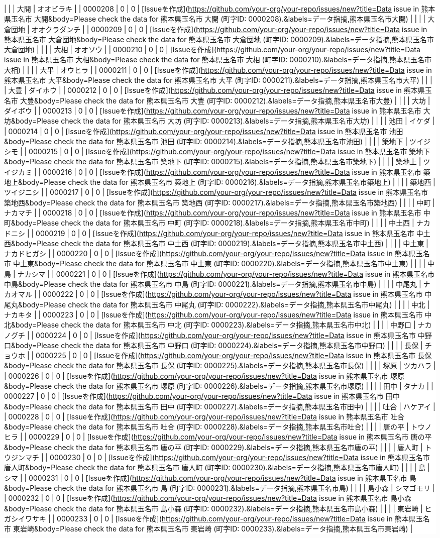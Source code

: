 |  |  | 大開 |   オオビラキ |  | 0000208 | 0 | 0 | [Issueを作成](https://github.com/your-org/your-repo/issues/new?title=Data issue in 熊本県玉名市   大開&body=Please check the data for 熊本県玉名市   大開 (町字ID: 0000208).&labels=データ指摘,熊本県玉名市大開) |
|  |  | 大倉団地 |   オオクラダンチ |  | 0000209 | 0 | 0 | [Issueを作成](https://github.com/your-org/your-repo/issues/new?title=Data issue in 熊本県玉名市   大倉団地&body=Please check the data for 熊本県玉名市   大倉団地 (町字ID: 0000209).&labels=データ指摘,熊本県玉名市大倉団地) |
|  |  | 大相 |   オオソウ |  | 0000210 | 0 | 0 | [Issueを作成](https://github.com/your-org/your-repo/issues/new?title=Data issue in 熊本県玉名市   大相&body=Please check the data for 熊本県玉名市   大相 (町字ID: 0000210).&labels=データ指摘,熊本県玉名市大相) |
|  |  | 大平 |   オウヒラ |  | 0000211 | 0 | 0 | [Issueを作成](https://github.com/your-org/your-repo/issues/new?title=Data issue in 熊本県玉名市   大平&body=Please check the data for 熊本県玉名市   大平 (町字ID: 0000211).&labels=データ指摘,熊本県玉名市大平) |
|  |  | 大豊 |   ダイホウ |  | 0000212 | 0 | 0 | [Issueを作成](https://github.com/your-org/your-repo/issues/new?title=Data issue in 熊本県玉名市   大豊&body=Please check the data for 熊本県玉名市   大豊 (町字ID: 0000212).&labels=データ指摘,熊本県玉名市大豊) |
|  |  | 大坊 |   ダイボウ |  | 0000213 | 0 | 0 | [Issueを作成](https://github.com/your-org/your-repo/issues/new?title=Data issue in 熊本県玉名市   大坊&body=Please check the data for 熊本県玉名市   大坊 (町字ID: 0000213).&labels=データ指摘,熊本県玉名市大坊) |
|  |  | 池田 |   イケダ |  | 0000214 | 0 | 0 | [Issueを作成](https://github.com/your-org/your-repo/issues/new?title=Data issue in 熊本県玉名市   池田&body=Please check the data for 熊本県玉名市   池田 (町字ID: 0000214).&labels=データ指摘,熊本県玉名市池田) |
|  |  | 築地下 |   ツイジシモ |  | 0000215 | 0 | 0 | [Issueを作成](https://github.com/your-org/your-repo/issues/new?title=Data issue in 熊本県玉名市   築地下&body=Please check the data for 熊本県玉名市   築地下 (町字ID: 0000215).&labels=データ指摘,熊本県玉名市築地下) |
|  |  | 築地上 |   ツイジカミ |  | 0000216 | 0 | 0 | [Issueを作成](https://github.com/your-org/your-repo/issues/new?title=Data issue in 熊本県玉名市   築地上&body=Please check the data for 熊本県玉名市   築地上 (町字ID: 0000216).&labels=データ指摘,熊本県玉名市築地上) |
|  |  | 築地西 |   ツイジニシ |  | 0000217 | 0 | 0 | [Issueを作成](https://github.com/your-org/your-repo/issues/new?title=Data issue in 熊本県玉名市   築地西&body=Please check the data for 熊本県玉名市   築地西 (町字ID: 0000217).&labels=データ指摘,熊本県玉名市築地西) |
|  |  | 中町 |   ナカマチ |  | 0000218 | 0 | 0 | [Issueを作成](https://github.com/your-org/your-repo/issues/new?title=Data issue in 熊本県玉名市   中町&body=Please check the data for 熊本県玉名市   中町 (町字ID: 0000218).&labels=データ指摘,熊本県玉名市中町) |
|  |  | 中土西 |   ナカドニシ |  | 0000219 | 0 | 0 | [Issueを作成](https://github.com/your-org/your-repo/issues/new?title=Data issue in 熊本県玉名市   中土西&body=Please check the data for 熊本県玉名市   中土西 (町字ID: 0000219).&labels=データ指摘,熊本県玉名市中土西) |
|  |  | 中土東 |   ナカドヒガシ |  | 0000220 | 0 | 0 | [Issueを作成](https://github.com/your-org/your-repo/issues/new?title=Data issue in 熊本県玉名市   中土東&body=Please check the data for 熊本県玉名市   中土東 (町字ID: 0000220).&labels=データ指摘,熊本県玉名市中土東) |
|  |  | 中島 |   ナカシマ |  | 0000221 | 0 | 0 | [Issueを作成](https://github.com/your-org/your-repo/issues/new?title=Data issue in 熊本県玉名市   中島&body=Please check the data for 熊本県玉名市   中島 (町字ID: 0000221).&labels=データ指摘,熊本県玉名市中島) |
|  |  | 中尾丸 |   ナカオマル |  | 0000222 | 0 | 0 | [Issueを作成](https://github.com/your-org/your-repo/issues/new?title=Data issue in 熊本県玉名市   中尾丸&body=Please check the data for 熊本県玉名市   中尾丸 (町字ID: 0000222).&labels=データ指摘,熊本県玉名市中尾丸) |
|  |  | 中北 |   ナカキタ |  | 0000223 | 0 | 0 | [Issueを作成](https://github.com/your-org/your-repo/issues/new?title=Data issue in 熊本県玉名市   中北&body=Please check the data for 熊本県玉名市   中北 (町字ID: 0000223).&labels=データ指摘,熊本県玉名市中北) |
|  |  | 中野口 |   ナカノグチ |  | 0000224 | 0 | 0 | [Issueを作成](https://github.com/your-org/your-repo/issues/new?title=Data issue in 熊本県玉名市   中野口&body=Please check the data for 熊本県玉名市   中野口 (町字ID: 0000224).&labels=データ指摘,熊本県玉名市中野口) |
|  |  | 長保 |   チョウホ |  | 0000225 | 0 | 0 | [Issueを作成](https://github.com/your-org/your-repo/issues/new?title=Data issue in 熊本県玉名市   長保&body=Please check the data for 熊本県玉名市   長保 (町字ID: 0000225).&labels=データ指摘,熊本県玉名市長保) |
|  |  | 塚原 |   ツカハラ |  | 0000226 | 0 | 0 | [Issueを作成](https://github.com/your-org/your-repo/issues/new?title=Data issue in 熊本県玉名市   塚原&body=Please check the data for 熊本県玉名市   塚原 (町字ID: 0000226).&labels=データ指摘,熊本県玉名市塚原) |
|  |  | 田中 |   タナカ |  | 0000227 | 0 | 0 | [Issueを作成](https://github.com/your-org/your-repo/issues/new?title=Data issue in 熊本県玉名市   田中&body=Please check the data for 熊本県玉名市   田中 (町字ID: 0000227).&labels=データ指摘,熊本県玉名市田中) |
|  |  | 吐合 |   ハケアイ |  | 0000228 | 0 | 0 | [Issueを作成](https://github.com/your-org/your-repo/issues/new?title=Data issue in 熊本県玉名市   吐合&body=Please check the data for 熊本県玉名市   吐合 (町字ID: 0000228).&labels=データ指摘,熊本県玉名市吐合) |
|  |  | 唐の平 |   トウノヒラ |  | 0000229 | 0 | 0 | [Issueを作成](https://github.com/your-org/your-repo/issues/new?title=Data issue in 熊本県玉名市   唐の平&body=Please check the data for 熊本県玉名市   唐の平 (町字ID: 0000229).&labels=データ指摘,熊本県玉名市唐の平) |
|  |  | 唐人町 |   トウジンマチ |  | 0000230 | 0 | 0 | [Issueを作成](https://github.com/your-org/your-repo/issues/new?title=Data issue in 熊本県玉名市   唐人町&body=Please check the data for 熊本県玉名市   唐人町 (町字ID: 0000230).&labels=データ指摘,熊本県玉名市唐人町) |
|  |  | 島 |   シマ |  | 0000231 | 0 | 0 | [Issueを作成](https://github.com/your-org/your-repo/issues/new?title=Data issue in 熊本県玉名市   島&body=Please check the data for 熊本県玉名市   島 (町字ID: 0000231).&labels=データ指摘,熊本県玉名市島) |
|  |  | 島小森 |   シマゴモリ |  | 0000232 | 0 | 0 | [Issueを作成](https://github.com/your-org/your-repo/issues/new?title=Data issue in 熊本県玉名市   島小森&body=Please check the data for 熊本県玉名市   島小森 (町字ID: 0000232).&labels=データ指摘,熊本県玉名市島小森) |
|  |  | 東岩崎 |   ヒガシイワサキ |  | 0000233 | 0 | 0 | [Issueを作成](https://github.com/your-org/your-repo/issues/new?title=Data issue in 熊本県玉名市   東岩崎&body=Please check the data for 熊本県玉名市   東岩崎 (町字ID: 0000233).&labels=データ指摘,熊本県玉名市東岩崎) |